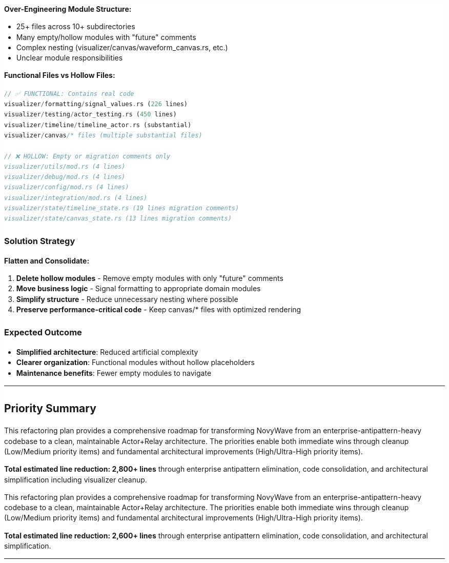**Over-Engineering Module Structure:**
- 25+ files across 10+ subdirectories
- Many empty/hollow modules with "future" comments
- Complex nesting (visualizer/canvas/waveform_canvas.rs, etc.)
- Unclear module responsibilities

**Functional Files vs Hollow Files:**
```rust
// ✅ FUNCTIONAL: Contains real code
visualizer/formatting/signal_values.rs (226 lines)
visualizer/testing/actor_testing.rs (450 lines) 
visualizer/timeline/timeline_actor.rs (substantial)
visualizer/canvas/* files (multiple substantial files)

// ❌ HOLLOW: Empty or migration comments only
visualizer/utils/mod.rs (4 lines)
visualizer/debug/mod.rs (4 lines)
visualizer/config/mod.rs (4 lines)  
visualizer/integration/mod.rs (4 lines)
visualizer/state/timeline_state.rs (19 lines migration comments)
visualizer/state/canvas_state.rs (13 lines migration comments)
```

### Solution Strategy
**Flatten and Consolidate:**
1. **Delete hollow modules** - Remove empty modules with only "future" comments
2. **Move business logic** - Signal formatting to appropriate domain modules  
3. **Simplify structure** - Reduce unnecessary nesting where possible
4. **Preserve performance-critical code** - Keep canvas/* files with optimized rendering

### Expected Outcome
- **Simplified architecture**: Reduced artificial complexity
- **Clearer organization**: Functional modules without hollow placeholders
- **Maintenance benefits**: Fewer empty modules to navigate

---

## Priority Summary

This refactoring plan provides a comprehensive roadmap for transforming NovyWave from an enterprise-antipattern-heavy codebase to a clean, maintainable Actor+Relay architecture. The priorities enable both immediate wins through cleanup (Low/Medium priority items) and fundamental architectural improvements (High/Ultra-High priority items).

**Total estimated line reduction: 2,800+ lines** through enterprise antipattern elimination, code consolidation, and architectural simplification including visualizer cleanup.

This refactoring plan provides a comprehensive roadmap for transforming NovyWave from an enterprise-antipattern-heavy codebase to a clean, maintainable Actor+Relay architecture. The priorities enable both immediate wins through cleanup (Low/Medium priority items) and fundamental architectural improvements (High/Ultra-High priority items).

**Total estimated line reduction: 2,600+ lines** through enterprise antipattern elimination, code consolidation, and architectural simplification.

---